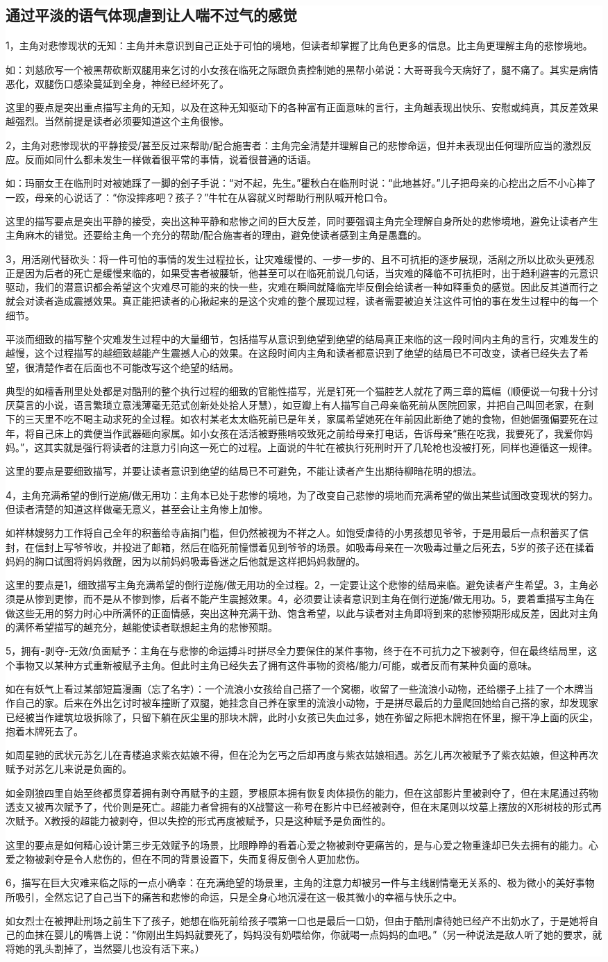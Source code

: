 

## 通过平淡的语气体现虐到让人喘不过气的感觉

1，主角对悲惨现状的无知：主角并未意识到自己正处于可怕的境地，但读者却掌握了比角色更多的信息。比主角更理解主角的悲惨境地。

如：刘慈欣写一个被黑帮砍断双腿用来乞讨的小女孩在临死之际跟负责控制她的黑帮小弟说：大哥哥我今天病好了，腿不痛了。其实是病情恶化，双腿伤口感染蔓延到全身，神经已经坏死了。

这里的要点是突出重点描写主角的无知，以及在这种无知驱动下的各种富有正面意味的言行，主角越表现出快乐、安慰或纯真，其反差效果越强烈。当然前提是读者必须要知道这个主角很惨。

2，主角对悲惨现状的平静接受/甚至反过来帮助/配合施害者：主角完全清楚并理解自己的悲惨命运，但并未表现出任何理所应当的激烈反应。反而如同什么都未发生一样做着很平常的事情，说着很普通的话语。

如：玛丽女王在临刑时对被她踩了一脚的刽子手说：“对不起，先生。”瞿秋白在临刑时说：“此地甚好。”儿子把母亲的心挖出之后不小心摔了一跤，母亲的心说话了：“你没摔疼吧？孩子？”牛牤在从容就义时帮助行刑队喊开枪口令。

这里的描写要点是突出平静的接受，突出这种平静和悲惨之间的巨大反差，同时要强调主角完全理解自身所处的悲惨境地，避免让读者产生主角麻木的错觉。还要给主角一个充分的帮助/配合施害者的理由，避免使读者感到主角是愚蠢的。

3，用活剐代替砍头：将一件可怕的事情的发生过程拉长，让灾难缓慢的、一步一步的、且不可抗拒的逐步展现，活剐之所以比砍头更残忍正是因为后者的死亡是缓慢来临的，如果受害者被腰斩，他甚至可以在临死前说几句话，当灾难的降临不可抗拒时，出于趋利避害的元意识驱动，我们的潜意识都会希望这个灾难尽可能的来的快一些，灾难在瞬间就降临完毕反倒会给读者一种如释重负的感觉。因此反其道而行之就会对读者造成震撼效果。真正能把读者的心揪起来的是这个灾难的整个展现过程，读者需要被迫关注这件可怕的事在发生过程中的每一个细节。

平淡而细致的描写整个灾难发生过程中的大量细节，包括描写从意识到绝望到绝望的结局真正来临的这一段时间内主角的言行，灾难发生的越慢，这个过程描写的越细致越能产生震撼人心的效果。在这段时间内主角和读者都意识到了绝望的结局已不可改变，读者已经失去了希望，很清楚作者在后面也不可能改写这个绝望的结局。

典型的如檀香刑里处处都是对酷刑的整个执行过程的细致的官能性描写，光是钉死一个猫腔艺人就花了两三章的篇幅（顺便说一句我十分讨厌莫言的小说，语言繁琐立意浅薄毫无范式创新处处拾人牙慧），如豆瓣上有人描写自己母亲临死前从医院回家，并把自己叫回老家，在剩下的三天里不吃不喝主动求死的全过程。如农村某老太太临死前已是年关，家属希望她死在年前因此断绝了她的食物，但她倔强偏要死在过年，将自己床上的粪便当作武器砸向家属。如小女孩在活活被野熊啃咬致死之前给母亲打电话，告诉母亲“熊在吃我，我要死了，我爱你妈妈。”，这其实就是强行将读者的注意力引向这一死亡的过程。上面说的牛牤在被执行死刑时开了几轮枪也没被打死，同样也遵循这一规律。

这里的要点是要细致描写，并要让读者意识到绝望的结局已不可避免，不能让读者产生出期待柳暗花明的想法。

4，主角充满希望的倒行逆施/做无用功：主角本已处于悲惨的境地，为了改变自己悲惨的境地而充满希望的做出某些试图改变现状的努力。但读者清楚的知道这样做毫无意义，甚至会让主角惨上加惨。

如祥林嫂努力工作将自己全年的积蓄给寺庙捐门槛，但仍然被视为不祥之人。如饱受虐待的小男孩想见爷爷，于是用最后一点积蓄买了信封，在信封上写爷爷收，并投进了邮箱，然后在临死前憧憬着见到爷爷的场景。如吸毒母亲在一次吸毒过量之后死去，5岁的孩子还在揉着妈妈的胸口试图将妈妈救醒，因为以前妈妈吸毒昏迷之后他就是这样把妈妈救醒的。

这里的要点是1，细致描写主角充满希望的倒行逆施/做无用功的全过程。2，一定要让这个悲惨的结局来临。避免读者产生希望。3，主角必须是从惨到更惨，而不是从不惨到惨，后者不能产生震撼效果。4，必须要让读者意识到主角在倒行逆施/做无用功。5，要着重描写主角在做这些无用的努力时心中所满怀的正面情感，突出这种充满干劲、饱含希望，以此与读者对主角即将到来的悲惨预期形成反差，因此对主角的满怀希望描写的越充分，越能使读者联想起主角的悲惨预期。

5，拥有-剥夺-无效/负面赋予：主角在与悲惨的命运搏斗时拼尽全力要保住的某件事物，终于在不可抗力之下被剥夺，但在最终结局里，这个事物又以某种方式重新被赋予主角。但此时主角已经失去了拥有这件事物的资格/能力/可能，或者反而有某种负面的意味。

如在有妖气上看过某部短篇漫画（忘了名字）：一个流浪小女孩给自己搭了一个窝棚，收留了一些流浪小动物，还给棚子上挂了一个木牌当作自己的家。后来在外出乞讨时被车撞断了双腿，她挂念自己养在家里的流浪小动物，于是拼尽最后的力量爬回她给自己搭的家，却发现家已经被当作建筑垃圾拆除了，只留下躺在灰尘里的那块木牌，此时小女孩已失血过多，她在弥留之际把木牌抱在怀里，擦干净上面的灰尘，抱着木牌死去了。

如周星驰的武状元苏乞儿在青楼追求紫衣姑娘不得，但在沦为乞丐之后却再度与紫衣姑娘相遇。苏乞儿再次被赋予了紫衣姑娘，但这种再次赋予对苏乞儿来说是负面的。

如金刚狼四里自始至终都贯穿着拥有剥夺再赋予的主题，罗根原本拥有恢复肉体损伤的能力，但在这部影片里被剥夺了，但在末尾通过药物透支又被再次赋予了，代价则是死亡。超能力者曾拥有的X战警这一称号在影片中已经被剥夺，但在末尾则以坟墓上摆放的X形树枝的形式再次赋予。X教授的超能力被剥夺，但以失控的形式再度被赋予，只是这种赋予是负面性的。

这里的要点是如何精心设计第三步无效赋予的场景，比眼睁睁的看着心爱之物被剥夺更痛苦的，是与心爱之物重逢却已失去拥有的能力。心爱之物被剥夺是令人悲伤的，但在不同的背景设置下，失而复得反倒令人更加悲伤。

6，描写在巨大灾难来临之际的一点小确幸：在充满绝望的场景里，主角的注意力却被另一件与主线剧情毫无关系的、极为微小的美好事物所吸引，全然忘记了自己当下的痛苦和悲惨的命运，只是全身心地沉浸在这一极其微小的幸福与快乐之中。

如女烈士在被押赴刑场之前生下了孩子，她想在临死前给孩子喂第一口也是最后一口奶，但由于酷刑虐待她已经产不出奶水了，于是她将自己的血抹在婴儿的嘴唇上说：“你刚出生妈妈就要死了，妈妈没有奶喂给你，你就喝一点妈妈的血吧。”（另一种说法是敌人听了她的要求，就将她的乳头割掉了，当然婴儿也没有活下来。）
